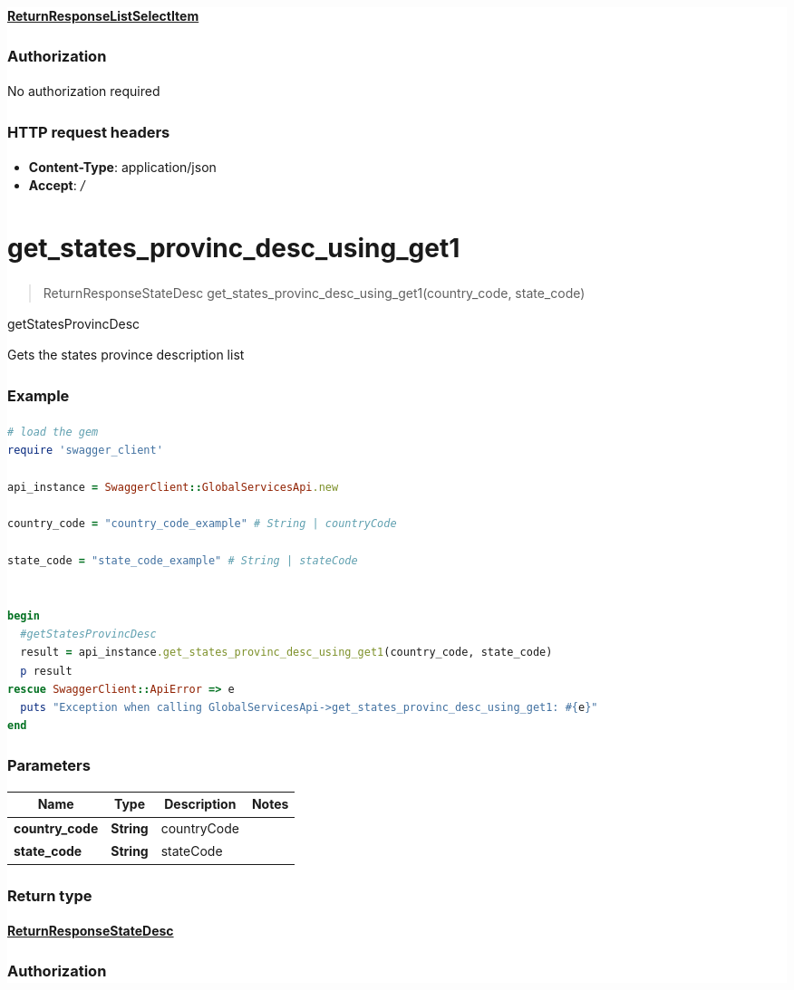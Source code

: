 [**ReturnResponseListSelectItem**](ReturnResponseListSelectItem.md)

### Authorization

No authorization required

### HTTP request headers

 - **Content-Type**: application/json
 - **Accept**: */*



# **get_states_provinc_desc_using_get1**
> ReturnResponseStateDesc get_states_provinc_desc_using_get1(country_code, state_code)

getStatesProvincDesc

Gets the states province description list

### Example
```ruby
# load the gem
require 'swagger_client'

api_instance = SwaggerClient::GlobalServicesApi.new

country_code = "country_code_example" # String | countryCode

state_code = "state_code_example" # String | stateCode


begin
  #getStatesProvincDesc
  result = api_instance.get_states_provinc_desc_using_get1(country_code, state_code)
  p result
rescue SwaggerClient::ApiError => e
  puts "Exception when calling GlobalServicesApi->get_states_provinc_desc_using_get1: #{e}"
end
```

### Parameters

Name | Type | Description  | Notes
------------- | ------------- | ------------- | -------------
 **country_code** | **String**| countryCode | 
 **state_code** | **String**| stateCode | 

### Return type

[**ReturnResponseStateDesc**](ReturnResponseStateDesc.md)

### Authorization
